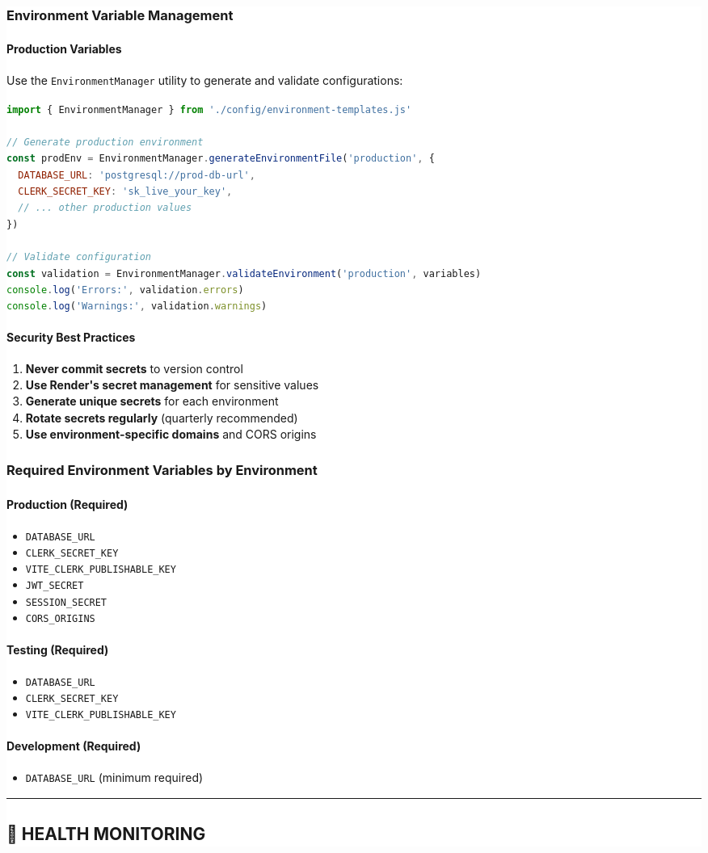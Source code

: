 ### **Environment Variable Management**

#### **Production Variables**

Use the `EnvironmentManager` utility to generate and validate configurations:

```javascript
import { EnvironmentManager } from './config/environment-templates.js'

// Generate production environment
const prodEnv = EnvironmentManager.generateEnvironmentFile('production', {
  DATABASE_URL: 'postgresql://prod-db-url',
  CLERK_SECRET_KEY: 'sk_live_your_key',
  // ... other production values
})

// Validate configuration
const validation = EnvironmentManager.validateEnvironment('production', variables)
console.log('Errors:', validation.errors)
console.log('Warnings:', validation.warnings)
```

#### **Security Best Practices**

1. **Never commit secrets** to version control
2. **Use Render's secret management** for sensitive values
3. **Generate unique secrets** for each environment
4. **Rotate secrets regularly** (quarterly recommended)
5. **Use environment-specific domains** and CORS origins

### **Required Environment Variables by Environment**

#### **Production (Required)**

- `DATABASE_URL`
- `CLERK_SECRET_KEY`
- `VITE_CLERK_PUBLISHABLE_KEY`
- `JWT_SECRET`
- `SESSION_SECRET`
- `CORS_ORIGINS`

#### **Testing (Required)**

- `DATABASE_URL`
- `CLERK_SECRET_KEY`
- `VITE_CLERK_PUBLISHABLE_KEY`

#### **Development (Required)**

- `DATABASE_URL` (minimum required)

---

## **🏥 HEALTH MONITORING**
